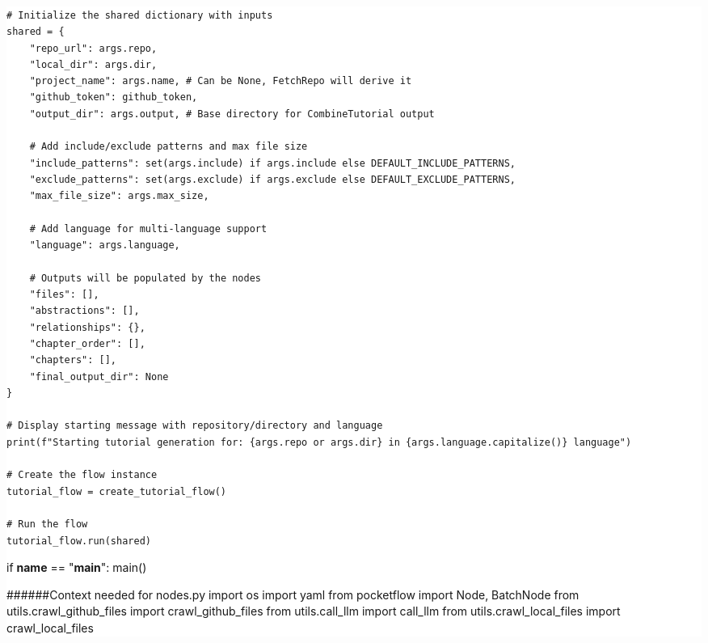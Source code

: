     # Initialize the shared dictionary with inputs
    shared = {
        "repo_url": args.repo,
        "local_dir": args.dir,
        "project_name": args.name, # Can be None, FetchRepo will derive it
        "github_token": github_token,
        "output_dir": args.output, # Base directory for CombineTutorial output

        # Add include/exclude patterns and max file size
        "include_patterns": set(args.include) if args.include else DEFAULT_INCLUDE_PATTERNS,
        "exclude_patterns": set(args.exclude) if args.exclude else DEFAULT_EXCLUDE_PATTERNS,
        "max_file_size": args.max_size,

        # Add language for multi-language support
        "language": args.language,

        # Outputs will be populated by the nodes
        "files": [],
        "abstractions": [],
        "relationships": {},
        "chapter_order": [],
        "chapters": [],
        "final_output_dir": None
    }

    # Display starting message with repository/directory and language
    print(f"Starting tutorial generation for: {args.repo or args.dir} in {args.language.capitalize()} language")

    # Create the flow instance
    tutorial_flow = create_tutorial_flow()

    # Run the flow
    tutorial_flow.run(shared)

if __name__ == "__main__":
    main()

######Context needed for nodes.py
import os
import yaml
from pocketflow import Node, BatchNode
from utils.crawl_github_files import crawl_github_files
from utils.call_llm import call_llm
from utils.crawl_local_files import crawl_local_files
